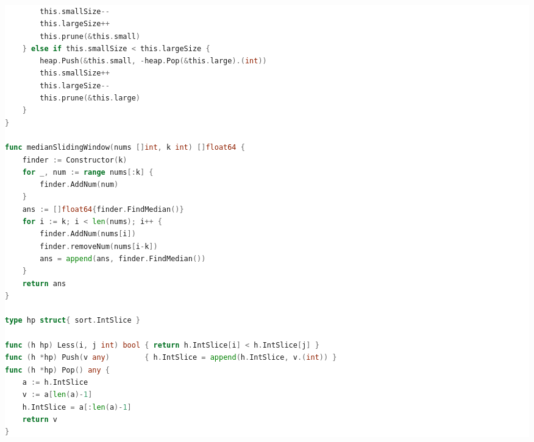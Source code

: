 ```go
		this.smallSize--
		this.largeSize++
		this.prune(&this.small)
	} else if this.smallSize < this.largeSize {
		heap.Push(&this.small, -heap.Pop(&this.large).(int))
		this.smallSize++
		this.largeSize--
		this.prune(&this.large)
	}
}

func medianSlidingWindow(nums []int, k int) []float64 {
	finder := Constructor(k)
	for _, num := range nums[:k] {
		finder.AddNum(num)
	}
	ans := []float64{finder.FindMedian()}
	for i := k; i < len(nums); i++ {
		finder.AddNum(nums[i])
		finder.removeNum(nums[i-k])
		ans = append(ans, finder.FindMedian())
	}
	return ans
}

type hp struct{ sort.IntSlice }

func (h hp) Less(i, j int) bool { return h.IntSlice[i] < h.IntSlice[j] }
func (h *hp) Push(v any)        { h.IntSlice = append(h.IntSlice, v.(int)) }
func (h *hp) Pop() any {
	a := h.IntSlice
	v := a[len(a)-1]
	h.IntSlice = a[:len(a)-1]
	return v
}
```




